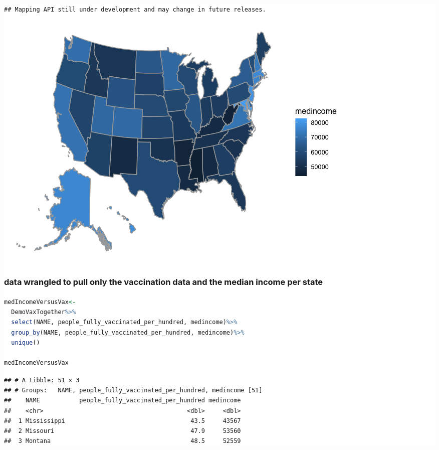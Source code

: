     ## Mapping API still under development and may change in future releases.

![](covidDemoAnalysis_files/figure-gfm/unnamed-chunk-15-1.png)

### data wrangled to pull only the vaccination data and the median income per state

``` r
medIncomeVersusVax<-
  DemoVaxTogether%>%
  select(NAME, people_fully_vaccinated_per_hundred, medincome)%>%
  group_by(NAME, people_fully_vaccinated_per_hundred, medincome)%>%
  unique()

medIncomeVersusVax
```

    ## # A tibble: 51 × 3
    ## # Groups:   NAME, people_fully_vaccinated_per_hundred, medincome [51]
    ##    NAME           people_fully_vaccinated_per_hundred medincome
    ##    <chr>                                        <dbl>     <dbl>
    ##  1 Mississippi                                   43.5     43567
    ##  2 Missouri                                      47.9     53560
    ##  3 Montana                                       48.5     52559